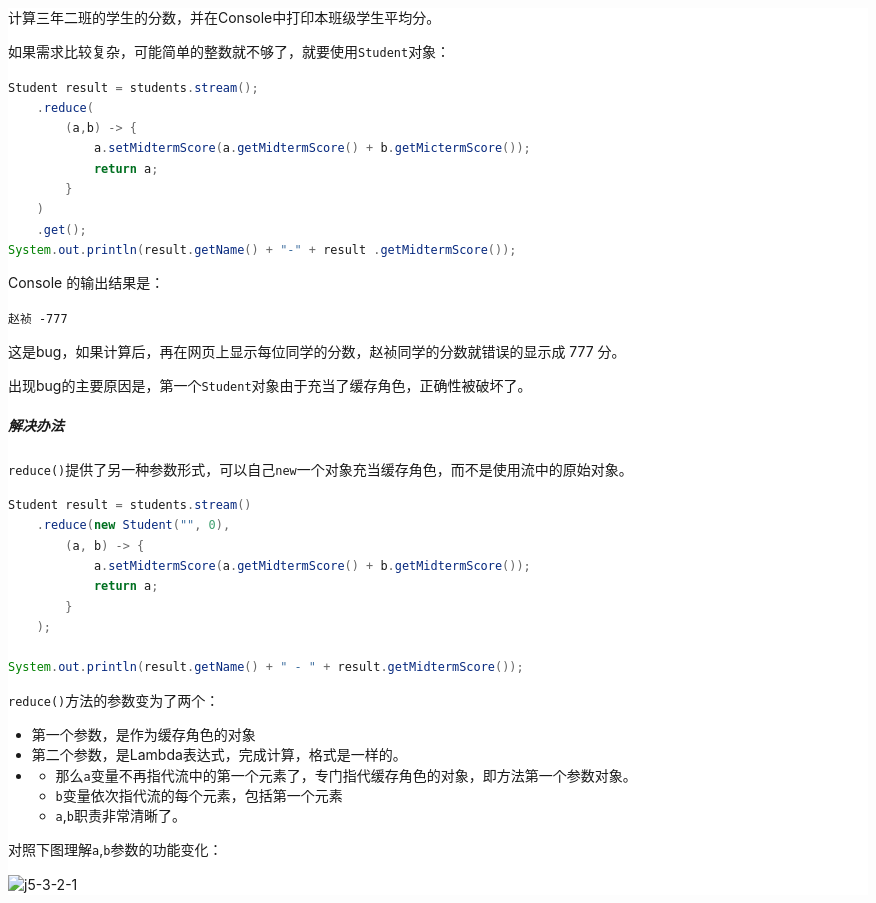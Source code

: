 计算三年二班的学生的分数，并在Console中打印本班级学生平均分。



如果需求比较复杂，可能简单的整数就不够了，就要使用`Student`对象：

```java
Student result = students.stream();
	.reduce(
		(a,b) -> {
			a.setMidtermScore(a.getMidtermScore() + b.getMictermScore());
			return a;
		}
	)
	.get();
System.out.println(result.getName() + "-" + result .getMidtermScore());	
```

Console 的输出结果是：

```
赵祯 -777
```

这是bug，如果计算后，再在网页上显示每位同学的分数，赵祯同学的分数就错误的显示成 777 分。



出现bug的主要原因是，第一个`Student`对象由于充当了缓存角色，正确性被破坏了。



##### 解决办法

`reduce()`提供了另一种参数形式，可以自己`new`一个对象充当缓存角色，而不是使用流中的原始对象。

```java
Student result = students.stream()
    .reduce(new Student("", 0),
        (a, b) -> {
            a.setMidtermScore(a.getMidtermScore() + b.getMidtermScore());
            return a;
        }
    );

System.out.println(result.getName() + " - " + result.getMidtermScore());
```

`reduce()`方法的参数变为了两个：

- 第一个参数，是作为缓存角色的对象
- 第二个参数，是Lambda表达式，完成计算，格式是一样的。
- - 那么`a`变量不再指代流中的第一个元素了，专门指代缓存角色的对象，即方法第一个参数对象。
  - `b`变量依次指代流的每个元素，包括第一个元素
  - `a`,`b`职责非常清晰了。

对照下图理解`a`,`b`参数的功能变化：

![j5-3-2-1](/Users/dongyanzu/Desktop/j5-3-2-1.svg)
